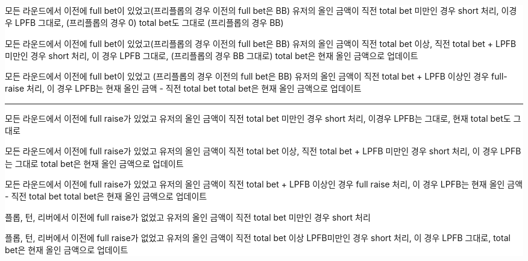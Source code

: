 모든 라운드에서
이전에 full bet이 있었고(프리플롭의 경우 이전의 full bet은 BB)
유저의 올인 금액이 직전 total bet 미만인 경우
short 처리, 
이경우 LPFB 그대로, (프리플롭의 경우 0)
total bet도 그대로 (프리플롭의 경우 BB)

모든 라운드에서
이전에 full bet이 있었고(프리플롭의 경우 이전의 full bet은 BB)
유저의 올인 금액이 직전 total bet 이상, 직전 total bet + LPFB 미만인 경우
short 처리, 
이 경우 LPFB 그대로, (프리플롭의 경우 BB 그대로)
total bet은 현재 올인 금액으로 업데이트

모든 라운드에서
이전에 full bet이 있었고 (프리플롭의 경우 이전의 full bet은 BB)
유저의 올인 금액이 직전 total bet + LPFB 이상인 경우
full-raise 처리, 이 경우 LPFB는 현재 올인 금액 - 직전 total bet
total bet은 현재 올인 금액으로 업데이트

---

모든 라운드에서
이전에 full raise가 있었고
유저의 올인 금액이  직전 total bet 미만인 경우
short 처리, 
이경우 LPFB는 그대로, 
현재 total bet도 그대로

모든 라운드에서
이전에 full raise가 있었고
유저의 올인 금액이 직전 total bet 이상, 직전 total bet + LPFB 미만인 경우
short 처리, 
이 경우 LPFB는 그대로
total bet은 현재 올인 금액으로 업데이트

모든 라운드에서
이전에 full raise가 있었고
유저의 올인 금액이 직전 total bet + LPFB 이상인 경우
full raise 처리,
이 경우 LPFB는 현재 올인 금액 - 직전 total bet
total bet은 현재 올인 금액으로 업데이트
 
플롭, 턴, 리버에서
이전에 full raise가 없었고
유저의 올인 금액이 직전 total bet 미만인 경우
short 처리

플롭, 턴, 리버에서
이전에 full raise가 없었고
유저의 올인 금액이 직전 total bet 이상 LPFB미만인 경우
short 처리, 
이 경우 LPFB 그대로, 
total bet은 현재 올인 금액으로 업데이트
